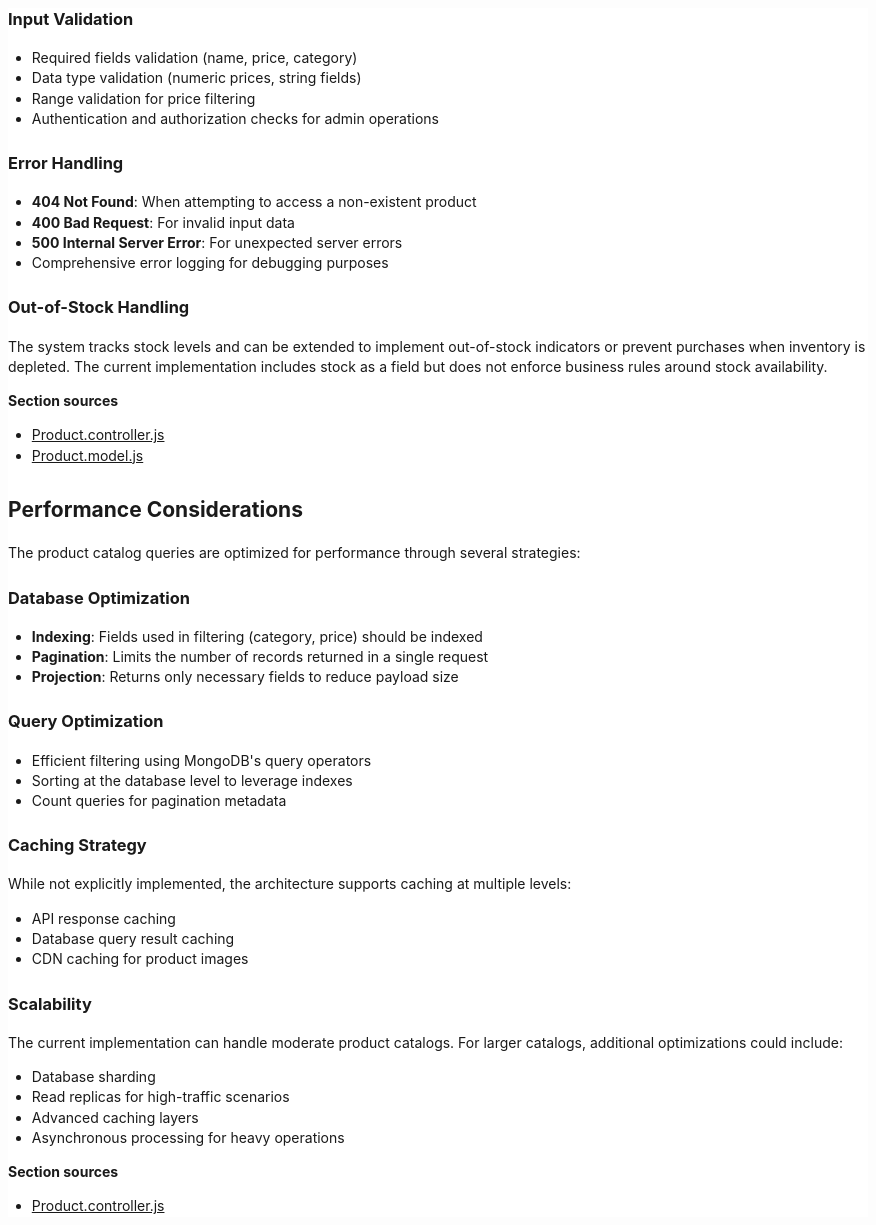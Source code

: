 ### Input Validation
- Required fields validation (name, price, category)
- Data type validation (numeric prices, string fields)
- Range validation for price filtering
- Authentication and authorization checks for admin operations

### Error Handling
- **404 Not Found**: When attempting to access a non-existent product
- **400 Bad Request**: For invalid input data
- **500 Internal Server Error**: For unexpected server errors
- Comprehensive error logging for debugging purposes

### Out-of-Stock Handling
The system tracks stock levels and can be extended to implement out-of-stock indicators or prevent purchases when inventory is depleted. The current implementation includes stock as a field but does not enforce business rules around stock availability.

**Section sources**
- [Product.controller.js](file://server/src/controllers/Product.controller.js)
- [Product.model.js](file://server/src/models/Product.model.js)

## Performance Considerations

The product catalog queries are optimized for performance through several strategies:

### Database Optimization
- **Indexing**: Fields used in filtering (category, price) should be indexed
- **Pagination**: Limits the number of records returned in a single request
- **Projection**: Returns only necessary fields to reduce payload size

### Query Optimization
- Efficient filtering using MongoDB's query operators
- Sorting at the database level to leverage indexes
- Count queries for pagination metadata

### Caching Strategy
While not explicitly implemented, the architecture supports caching at multiple levels:
- API response caching
- Database query result caching
- CDN caching for product images

### Scalability
The current implementation can handle moderate product catalogs. For larger catalogs, additional optimizations could include:
- Database sharding
- Read replicas for high-traffic scenarios
- Advanced caching layers
- Asynchronous processing for heavy operations

**Section sources**
- [Product.controller.js](file://server/src/controllers/Product.controller.js#L5-L36)
